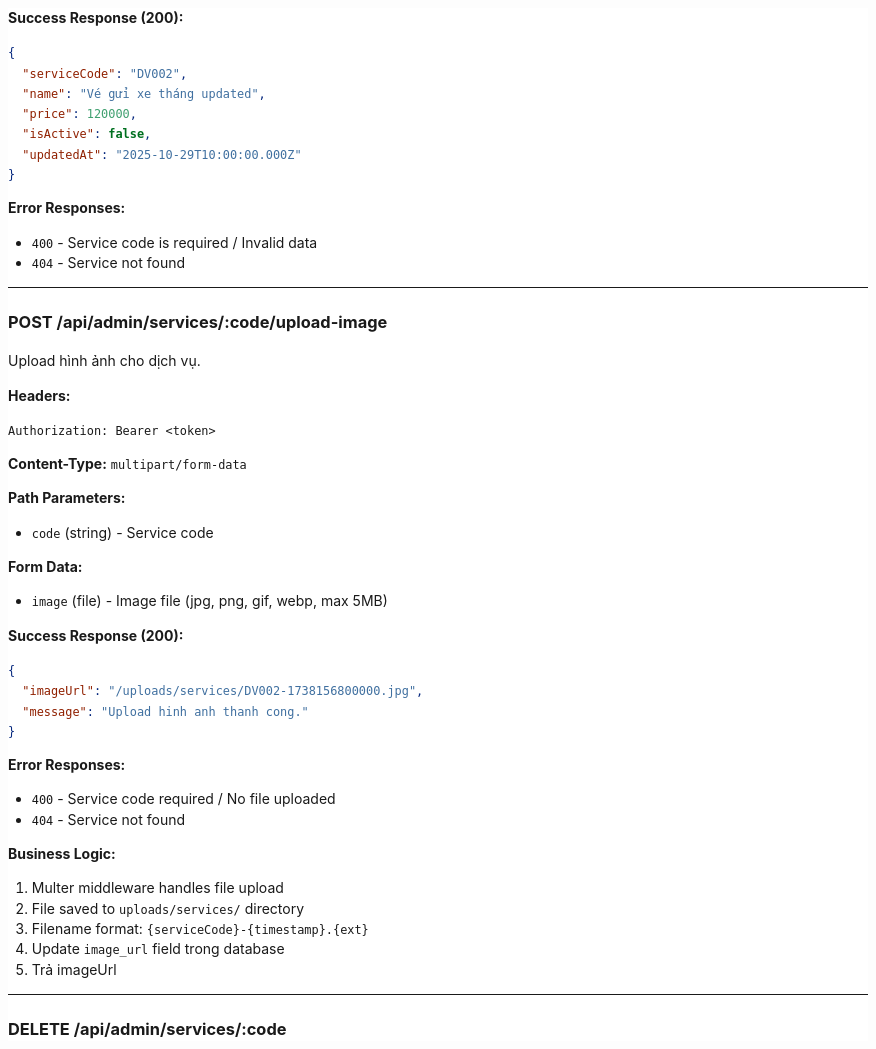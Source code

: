 **Success Response (200):**
```json
{
  "serviceCode": "DV002",
  "name": "Vé gửi xe tháng updated",
  "price": 120000,
  "isActive": false,
  "updatedAt": "2025-10-29T10:00:00.000Z"
}
```

**Error Responses:**
- `400` - Service code is required / Invalid data
- `404` - Service not found

---

### POST /api/admin/services/:code/upload-image

Upload hình ảnh cho dịch vụ.

**Headers:**
```http
Authorization: Bearer <token>
```

**Content-Type:** `multipart/form-data`

**Path Parameters:**
- `code` (string) - Service code

**Form Data:**
- `image` (file) - Image file (jpg, png, gif, webp, max 5MB)

**Success Response (200):**
```json
{
  "imageUrl": "/uploads/services/DV002-1738156800000.jpg",
  "message": "Upload hinh anh thanh cong."
}
```

**Error Responses:**
- `400` - Service code required / No file uploaded
- `404` - Service not found

**Business Logic:**
1. Multer middleware handles file upload
2. File saved to `uploads/services/` directory
3. Filename format: `{serviceCode}-{timestamp}.{ext}`
4. Update `image_url` field trong database
5. Trả imageUrl

---

### DELETE /api/admin/services/:code
